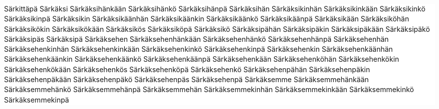 Särkittäpä
Särkäksi
Särkäksihänkään
Särkäksihänkö
Särkäksihänpä
Särkäksihän
Särkäksikinhän
Särkäksikinkään
Särkäksikinkö
Särkäksikinpä
Särkäksikin
Särkäksikäänhän
Särkäksikäänkin
Särkäksikäänkö
Särkäksikäänpä
Särkäksikään
Särkäksiköhän
Särkäksikökin
Särkäksikökään
Särkäksikös
Särkäksiköpä
Särkäksikö
Särkäksipähän
Särkäksipäkin
Särkäksipäkään
Särkäksipäkö
Särkäksipäs
Särkäksipä
Särkäksehen
Särkäksehenhänkään
Särkäksehenhänkö
Särkäksehenhänpä
Särkäksehenhän
Särkäksehenkinhän
Särkäksehenkinkään
Särkäksehenkinkö
Särkäksehenkinpä
Särkäksehenkin
Särkäksehenkäänhän
Särkäksehenkäänkin
Särkäksehenkäänkö
Särkäksehenkäänpä
Särkäksehenkään
Särkäksehenköhän
Särkäksehenkökin
Särkäksehenkökään
Särkäksehenkös
Särkäksehenköpä
Särkäksehenkö
Särkäksehenpähän
Särkäksehenpäkin
Särkäksehenpäkään
Särkäksehenpäkö
Särkäksehenpäs
Särkäksehenpä
Särkäksemme
Särkäksemmehänkään
Särkäksemmehänkö
Särkäksemmehänpä
Särkäksemmehän
Särkäksemmekinhän
Särkäksemmekinkään
Särkäksemmekinkö
Särkäksemmekinpä